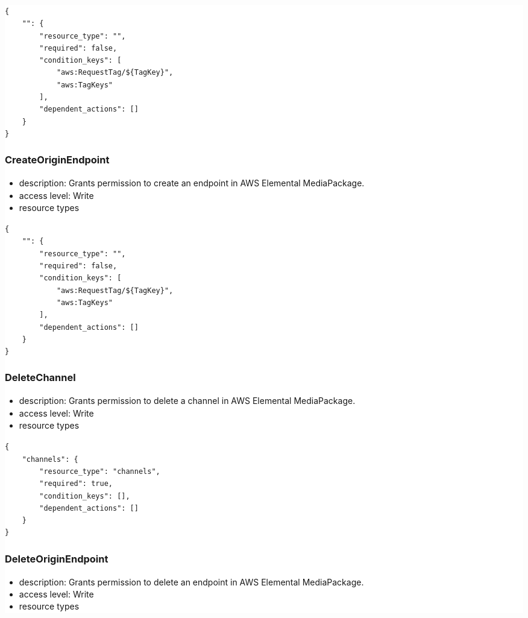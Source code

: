 ```
{
    "": {
        "resource_type": "",
        "required": false,
        "condition_keys": [
            "aws:RequestTag/${TagKey}",
            "aws:TagKeys"
        ],
        "dependent_actions": []
    }
}
```

### CreateOriginEndpoint

- description: Grants permission to create an endpoint in AWS Elemental MediaPackage.
- access level: Write
- resource types

```
{
    "": {
        "resource_type": "",
        "required": false,
        "condition_keys": [
            "aws:RequestTag/${TagKey}",
            "aws:TagKeys"
        ],
        "dependent_actions": []
    }
}
```

### DeleteChannel

- description: Grants permission to delete a channel in AWS Elemental MediaPackage.
- access level: Write
- resource types

```
{
    "channels": {
        "resource_type": "channels",
        "required": true,
        "condition_keys": [],
        "dependent_actions": []
    }
}
```

### DeleteOriginEndpoint

- description: Grants permission to delete an endpoint in AWS Elemental MediaPackage.
- access level: Write
- resource types
